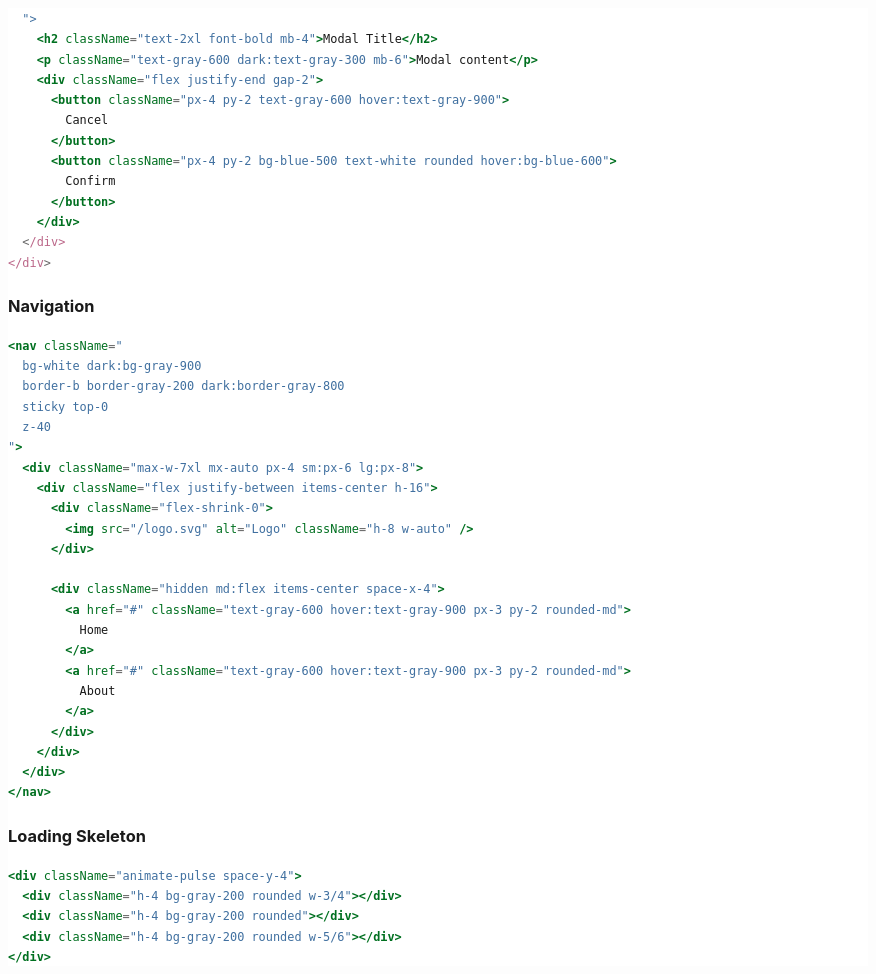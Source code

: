 ```jsx
  ">
    <h2 className="text-2xl font-bold mb-4">Modal Title</h2>
    <p className="text-gray-600 dark:text-gray-300 mb-6">Modal content</p>
    <div className="flex justify-end gap-2">
      <button className="px-4 py-2 text-gray-600 hover:text-gray-900">
        Cancel
      </button>
      <button className="px-4 py-2 bg-blue-500 text-white rounded hover:bg-blue-600">
        Confirm
      </button>
    </div>
  </div>
</div>
```

### Navigation
```jsx
<nav className="
  bg-white dark:bg-gray-900
  border-b border-gray-200 dark:border-gray-800
  sticky top-0
  z-40
">
  <div className="max-w-7xl mx-auto px-4 sm:px-6 lg:px-8">
    <div className="flex justify-between items-center h-16">
      <div className="flex-shrink-0">
        <img src="/logo.svg" alt="Logo" className="h-8 w-auto" />
      </div>
      
      <div className="hidden md:flex items-center space-x-4">
        <a href="#" className="text-gray-600 hover:text-gray-900 px-3 py-2 rounded-md">
          Home
        </a>
        <a href="#" className="text-gray-600 hover:text-gray-900 px-3 py-2 rounded-md">
          About
        </a>
      </div>
    </div>
  </div>
</nav>
```

### Loading Skeleton
```jsx
<div className="animate-pulse space-y-4">
  <div className="h-4 bg-gray-200 rounded w-3/4"></div>
  <div className="h-4 bg-gray-200 rounded"></div>
  <div className="h-4 bg-gray-200 rounded w-5/6"></div>
</div>
```
